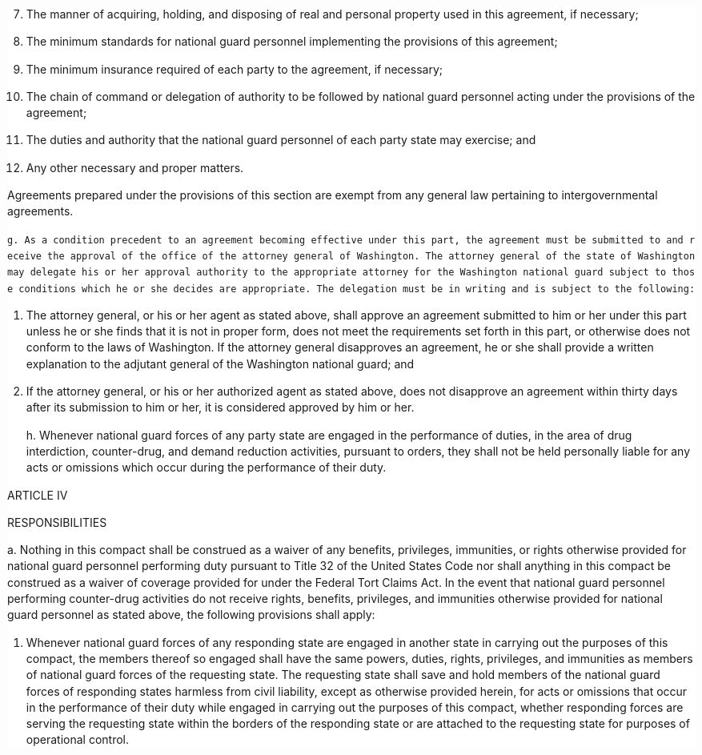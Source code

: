 7. The manner of acquiring, holding, and disposing of real and personal property used in this agreement, if necessary;

8. The minimum standards for national guard personnel implementing the provisions of this agreement;

9. The minimum insurance required of each party to the agreement, if necessary;

10. The chain of command or delegation of authority to be followed by national guard personnel acting under the provisions of the agreement;

11. The duties and authority that the national guard personnel of each party state may exercise; and

12. Any other necessary and proper matters.

Agreements prepared under the provisions of this section are exempt from any general law pertaining to intergovernmental agreements.

    g. As a condition precedent to an agreement becoming effective under this part, the agreement must be submitted to and receive the approval of the office of the attorney general of Washington. The attorney general of the state of Washington may delegate his or her approval authority to the appropriate attorney for the Washington national guard subject to those conditions which he or she decides are appropriate. The delegation must be in writing and is subject to the following:

1. The attorney general, or his or her agent as stated above, shall approve an agreement submitted to him or her under this part unless he or she finds that it is not in proper form, does not meet the requirements set forth in this part, or otherwise does not conform to the laws of Washington. If the attorney general disapproves an agreement, he or she shall provide a written explanation to the adjutant general of the Washington national guard; and

2. If the attorney general, or his or her authorized agent as stated above, does not disapprove an agreement within thirty days after its submission to him or her, it is considered approved by him or her.

   h. Whenever national guard forces of any party state are engaged in the performance of duties, in the area of drug interdiction, counter-drug, and demand reduction activities, pursuant to orders, they shall not be held personally liable for any acts or omissions which occur during the performance of their duty.

ARTICLE IV

RESPONSIBILITIES

   a. Nothing in this compact shall be construed as a waiver of any benefits, privileges, immunities, or rights otherwise provided for national guard personnel performing duty pursuant to Title 32 of the United States Code nor shall anything in this compact be construed as a waiver of coverage provided for under the Federal Tort Claims Act. In the event that national guard personnel performing counter-drug activities do not receive rights, benefits, privileges, and immunities otherwise provided for national guard personnel as stated above, the following provisions shall apply:

1. Whenever national guard forces of any responding state are engaged in another state in carrying out the purposes of this compact, the members thereof so engaged shall have the same powers, duties, rights, privileges, and immunities as members of national guard forces of the requesting state. The requesting state shall save and hold members of the national guard forces of responding states harmless from civil liability, except as otherwise provided herein, for acts or omissions that occur in the performance of their duty while engaged in carrying out the purposes of this compact, whether responding forces are serving the requesting state within the borders of the responding state or are attached to the requesting state for purposes of operational control.
